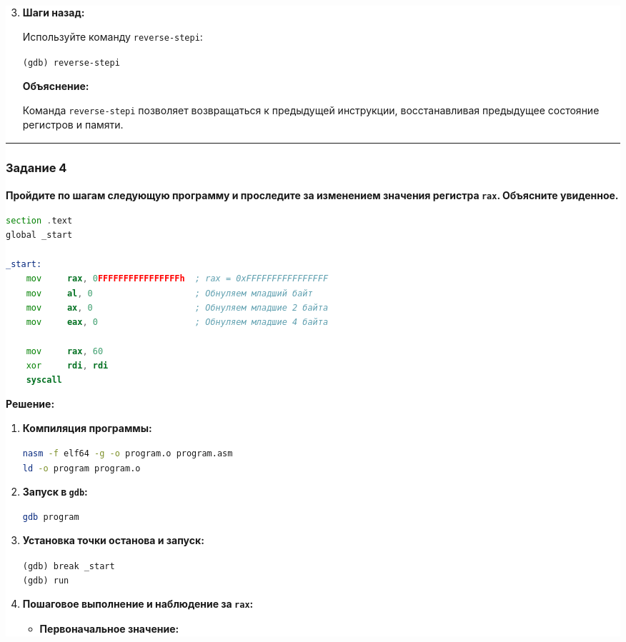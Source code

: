3. **Шаги назад:**

   Используйте команду `reverse-stepi`:

   ```gdb
   (gdb) reverse-stepi
   ```

   **Объяснение:**

   Команда `reverse-stepi` позволяет возвращаться к предыдущей инструкции, восстанавливая предыдущее состояние регистров и памяти.

---

### Задание 4

**Пройдите по шагам следующую программу и проследите за изменением значения регистра `rax`. Объясните увиденное.**

```asm
section .text
global _start

_start:
    mov     rax, 0FFFFFFFFFFFFFFFFh  ; rax = 0xFFFFFFFFFFFFFFFF
    mov     al, 0                    ; Обнуляем младший байт
    mov     ax, 0                    ; Обнуляем младшие 2 байта
    mov     eax, 0                   ; Обнуляем младшие 4 байта

    mov     rax, 60
    xor     rdi, rdi
    syscall
```

**Решение:**

1. **Компиляция программы:**

   ```bash
   nasm -f elf64 -g -o program.o program.asm
   ld -o program program.o
   ```

2. **Запуск в `gdb`:**

   ```bash
   gdb program
   ```

3. **Установка точки останова и запуск:**

   ```gdb
   (gdb) break _start
   (gdb) run
   ```

4. **Пошаговое выполнение и наблюдение за `rax`:**

   - **Первоначальное значение:**
